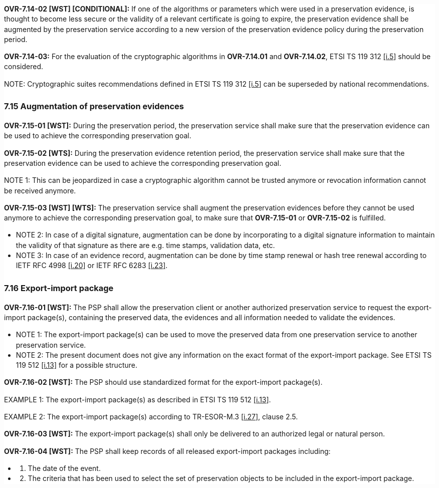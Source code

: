 **OVR-7.14-02 [WST] [CONDITIONAL]:** If one of the algorithms or parameters which were used in a preservation evidence, is thought to become less secure or the validity of a relevant certificate is going to expire, the preservation evidence shall be augmented by the preservation service according to a new version of the preservation evidence policy during the preservation period.

**OVR-7.14-03:** For the evaluation of the cryptographic algorithms in **OVR-7.14.01** and **OVR-7.14.02**, ETSI TS 119 312 [\[i.5](#page-7-0)] should be considered.

NOTE: Cryptographic suites recommendations defined in ETSI TS 119 312 [\[i.5](#page-7-0)] can be superseded by national recommendations.

### 7.15 Augmentation of preservation evidences

**OVR-7.15-01 [WST]:** During the preservation period, the preservation service shall make sure that the preservation evidence can be used to achieve the corresponding preservation goal.

**OVR-7.15-02 [WTS]:** During the preservation evidence retention period, the preservation service shall make sure that the preservation evidence can be used to achieve the corresponding preservation goal.

NOTE 1: This can be jeopardized in case a cryptographic algorithm cannot be trusted anymore or revocation information cannot be received anymore.

**OVR-7.15-03 [WST] [WTS]:** The preservation service shall augment the preservation evidences before they cannot be used anymore to achieve the corresponding preservation goal, to make sure that **OVR-7.15-01** or **OVR-7.15-02** is fulfilled.

- NOTE 2: In case of a digital signature, augmentation can be done by incorporating to a digital signature information to maintain the validity of that signature as there are e.g. time stamps, validation data, etc.
- NOTE 3: In case of an evidence record, augmentation can be done by time stamp renewal or hash tree renewal according to IETF RFC 4998 [\[i.20\]](#page-8-0) or IETF RFC 6283 [\[i.23\]](#page-8-0).

### <span id="page-27-0"></span>7.16 Export-import package

**OVR-7.16-01 [WST]:** The PSP shall allow the preservation client or another authorized preservation service to request the export-import package(s), containing the preserved data, the evidences and all information needed to validate the evidences.

- NOTE 1: The export-import package(s) can be used to move the preserved data from one preservation service to another preservation service.
- NOTE 2: The present document does not give any information on the exact format of the export-import package. See ETSI TS 119 512 [\[i.13\]](#page-8-0) for a possible structure.

**OVR-7.16-02 [WST]:** The PSP should use standardized format for the export-import package(s).

EXAMPLE 1: The export-import package(s) as described in ETSI TS 119 512 [\[i.13](#page-8-0)].

EXAMPLE 2: The export-import package(s) according to TR-ESOR-M.3 [[i.27](#page-8-0)], clause 2.5.

**OVR-7.16-03 [WST]:** The export-import package(s) shall only be delivered to an authorized legal or natural person.

**OVR-7.16-04 [WST]:** The PSP shall keep records of all released export-import packages including:

- 1) The date of the event.
- 2) The criteria that has been used to select the set of preservation objects to be included in the export-import package.
